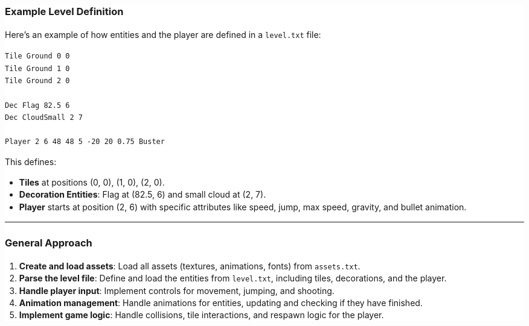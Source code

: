 
### **Example Level Definition**

Here’s an example of how entities and the player are defined in a `level.txt` file:

```
Tile Ground 0 0
Tile Ground 1 0
Tile Ground 2 0

Dec Flag 82.5 6
Dec CloudSmall 2 7

Player 2 6 48 48 5 -20 20 0.75 Buster
```

This defines:
- **Tiles** at positions (0, 0), (1, 0), (2, 0).
- **Decoration Entities**: Flag at (82.5, 6) and small cloud at (2, 7).
- **Player** starts at position (2, 6) with specific attributes like speed, jump, max speed, gravity, and bullet animation.

---

### **General Approach**

1. **Create and load assets**: Load all assets (textures, animations, fonts) from `assets.txt`.
2. **Parse the level file**: Define and load the entities from `level.txt`, including tiles, decorations, and the player.
3. **Handle player input**: Implement controls for movement, jumping, and shooting.
4. **Animation management**: Handle animations for entities, updating and checking if they have finished.
5. **Implement game logic**: Handle collisions, tile interactions, and respawn logic for the player.
